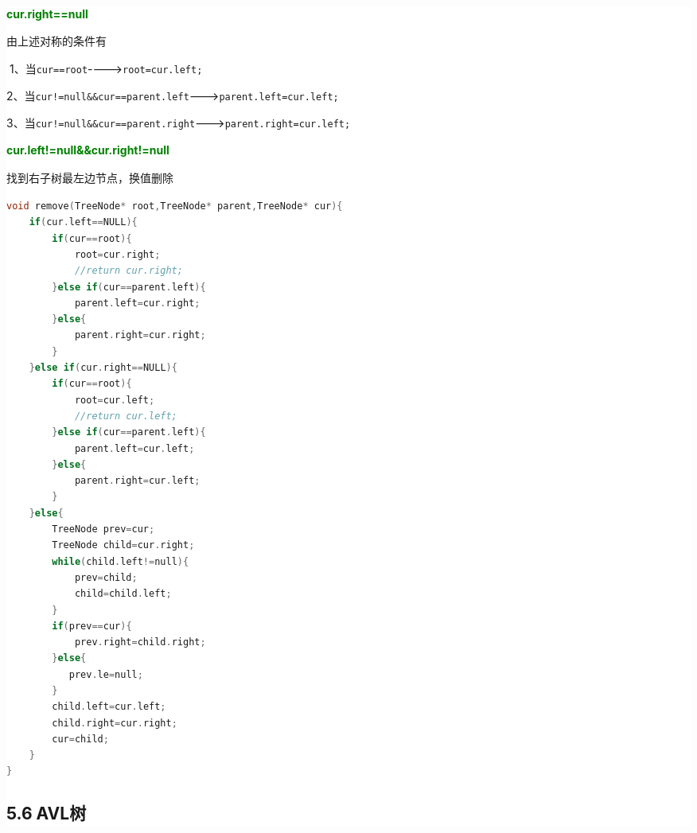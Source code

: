 

<font color="green">**cur.right==null**</font>

由上述对称的条件有

​	1、当`cur==root`---->`root=cur.left;`

​	2、当`cur!=null&&cur==parent.left`--->`parent.left=cur.left;`

​	3、当`cur!=null&&cur==parent.right`--->`parent.right=cur.left;`

<font color="green">**cur.left!=null&&cur.right!=null**</font>

找到右子树最左边节点，换值删除

```c
void remove(TreeNode* root,TreeNode* parent,TreeNode* cur){
    if(cur.left==NULL){
        if(cur==root){
            root=cur.right;
            //return cur.right;
        }else if(cur==parent.left){
            parent.left=cur.right;
        }else{
            parent.right=cur.right;
        }
    }else if(cur.right==NULL){
        if(cur==root){
            root=cur.left;
            //return cur.left;
        }else if(cur==parent.left){
            parent.left=cur.left;
        }else{
            parent.right=cur.left;
        }
    }else{
        TreeNode prev=cur;
        TreeNode child=cur.right;
        while(child.left!=null){
            prev=child;
            child=child.left;
        }
        if(prev==cur){
            prev.right=child.right;
        }else{
           prev.le=null;
        }
        child.left=cur.left;
        child.right=cur.right;
        cur=child;
    }
}
```

## 5.6 AVL树
